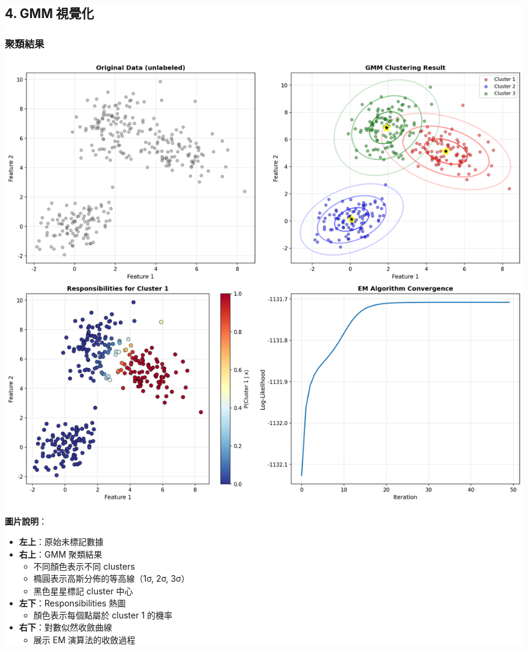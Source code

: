 
## 4. GMM 視覺化

### 聚類結果

![GMM 聚類](../output/images/14_gmm_clustering.png)

**圖片說明**：
- **左上**：原始未標記數據
- **右上**：GMM 聚類結果
  - 不同顏色表示不同 clusters
  - 橢圓表示高斯分佈的等高線（1σ, 2σ, 3σ）
  - 黑色星星標記 cluster 中心
- **左下**：Responsibilities 熱圖
  - 顏色表示每個點屬於 cluster 1 的機率
- **右下**：對數似然收斂曲線
  - 展示 EM 演算法的收斂過程
